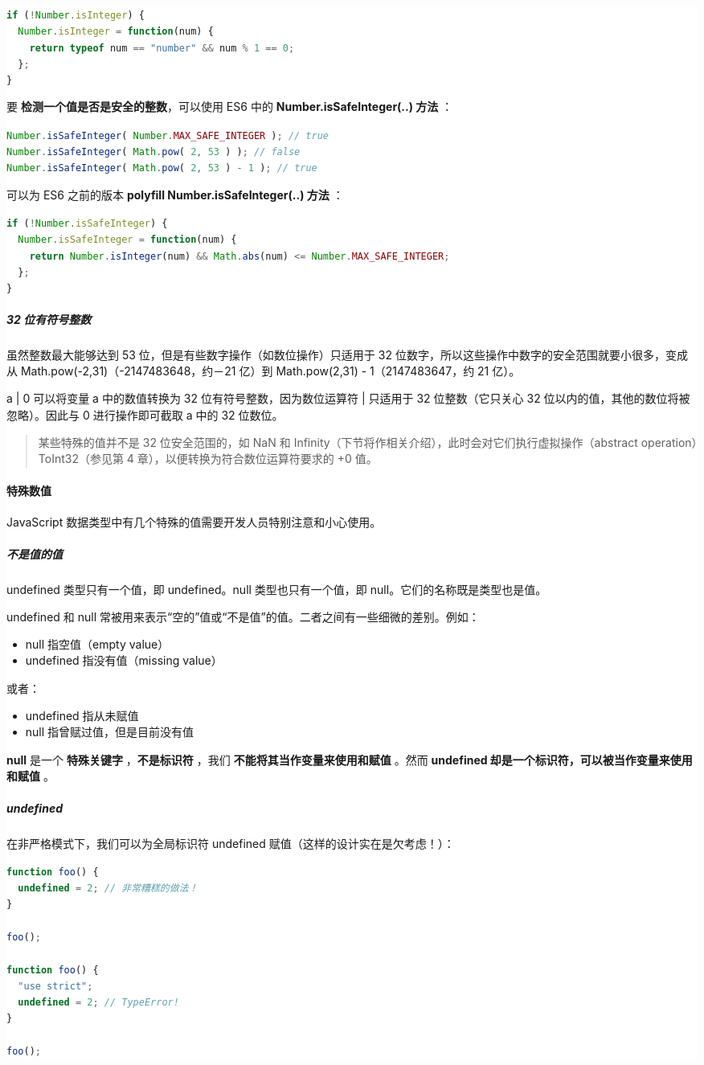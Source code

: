 ```js
if (!Number.isInteger) {
  Number.isInteger = function(num) {
    return typeof num == "number" && num % 1 == 0;
  };
}
```
要 **检测一个值是否是安全的整数**，可以使用 ES6 中的 **Number.isSafeInteger(..) 方法** ：

```js
Number.isSafeInteger( Number.MAX_SAFE_INTEGER ); // true
Number.isSafeInteger( Math.pow( 2, 53 ) ); // false
Number.isSafeInteger( Math.pow( 2, 53 ) - 1 ); // true
```
可以为 ES6 之前的版本 **polyfill Number.isSafeInteger(..) 方法** ：

```js
if (!Number.isSafeInteger) {
  Number.isSafeInteger = function(num) {
    return Number.isInteger(num) && Math.abs(num) <= Number.MAX_SAFE_INTEGER;
  };
}
```
##### 32 位有符号整数

虽然整数最大能够达到 53 位，但是有些数字操作（如数位操作）只适用于 32 位数字，所以这些操作中数字的安全范围就要小很多，变成从 Math.pow(-2,31)（-2147483648，约－21 亿）到 Math.pow(2,31) - 1（2147483647，约 21 亿）。

a | 0 可以将变量 a 中的数值转换为 32 位有符号整数，因为数位运算符 | 只适用于 32 位整数（它只关心 32 位以内的值，其他的数位将被忽略）。因此与 0 进行操作即可截取 a 中的 32 位数位。

> 某些特殊的值并不是 32 位安全范围的，如 NaN 和 Infinity（下节将作相关介绍），此时会对它们执行虚拟操作（abstract operation）ToInt32（参见第 4 章），以便转换为符合数位运算符要求的 +0 值。

#### 特殊数值

JavaScript 数据类型中有几个特殊的值需要开发人员特别注意和小心使用。

##### 不是值的值

undefined 类型只有一个值，即 undefined。null 类型也只有一个值，即 null。它们的名称既是类型也是值。

undefined 和 null 常被用来表示“空的”值或“不是值”的值。二者之间有一些细微的差别。例如：

- null 指空值（empty value）
- undefined 指没有值（missing value）

或者：

- undefined 指从未赋值
- null 指曾赋过值，但是目前没有值

**null** 是一个 **特殊关键字** ，**不是标识符** ，我们 **不能将其当作变量来使用和赋值**  。然而 **undefined 却是一个标识符，可以被当作变量来使用和赋值** 。

##### undefined

在非严格模式下，我们可以为全局标识符 undefined 赋值（这样的设计实在是欠考虑！）：

```js
function foo() {
  undefined = 2; // 非常糟糕的做法！
}

foo();

function foo() {
  "use strict";
  undefined = 2; // TypeError!
}

foo();
```